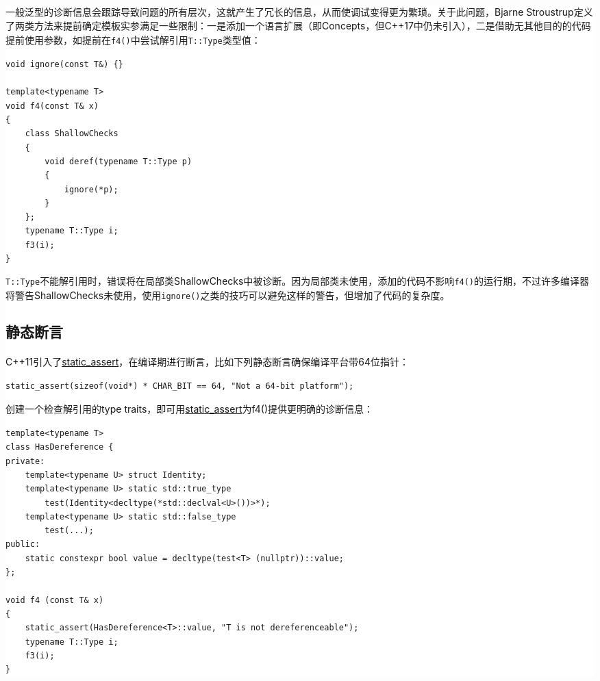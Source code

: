 一般泛型的诊断信息会跟踪导致问题的所有层次，这就产生了冗长的信息，从而使调试变得更为繁琐。关于此问题，Bjarne Stroustrup定义了两类方法来提前确定模板实参满足一些限制：一是添加一个语言扩展（即Concepts，但C++17中仍未引入），二是借助无其他目的的代码提前使用参数，如提前在`f4()`中尝试解引用`T::Type`类型值：

```
void ignore(const T&) {}

template<typename T>
void f4(const T& x)
{
    class ShallowChecks
    {
        void deref(typename T::Type p)
        {
            ignore(*p);
        }
    };
    typename T::Type i;
    f3(i);
}
```

`T::Type`不能解引用时，错误将在局部类ShallowChecks中被诊断。因为局部类未使用，添加的代码不影响`f4()`的运行期，不过许多编译器将警告ShallowChecks未使用，使用`ignore()`之类的技巧可以避免这样的警告，但增加了代码的复杂度。

 ## 静态断言

C++11引入了[static_assert](https://en.cppreference.com/w/cpp/language/static_assert)，在编译期进行断言，比如下列静态断言确保编译平台带64位指针：

```
static_assert(sizeof(void*) * CHAR_BIT == 64, "Not a 64-bit platform");
```

创建一个检查解引用的type traits，即可用[static_assert](https://en.cppreference.com/w/cpp/language/static_assert)为f4()提供更明确的诊断信息：

```
template<typename T>
class HasDereference {
private:
    template<typename U> struct Identity;
    template<typename U> static std::true_type
        test(Identity<decltype(*std::declval<U>())>*);
    template<typename U> static std::false_type
        test(...);
public:
    static constexpr bool value = decltype(test<T> (nullptr))::value;
};

void f4 (const T& x)
{
    static_assert(HasDereference<T>::value, "T is not dereferenceable");
    typename T::Type i;
    f3(i);
}
```
